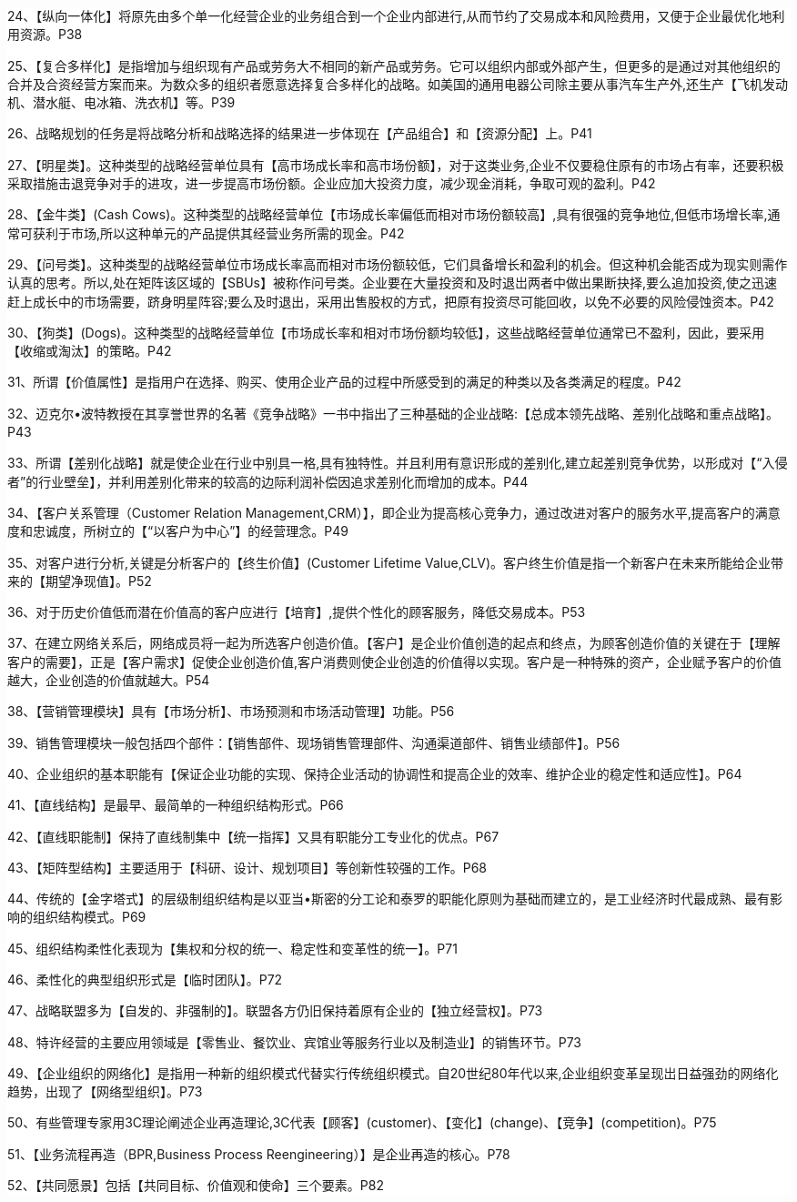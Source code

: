 24、【纵向一体化】将原先由多个单一化经营企业的业务组合到一个企业内部进行,从而节约了交易成本和风险费用，又便于企业最优化地利用资源。P38

25、【复合多样化】是指增加与组织现有产品或劳务大不相同的新产品或劳务。它可以组织内部或外部产生，但更多的是通过对其他组织的合并及合资经营方案而来。为数众多的组织者愿意选择复合多样化的战略。如美国的通用电器公司除主要从事汽车生产外,还生产【飞机发动机、潜水艇、电冰箱、洗衣机】等。P39

26、战略规划的任务是将战略分析和战略选择的结果进一步体现在【产品组合】和【资源分配】上。P41

27、【明星类】。这种类型的战略经营单位具有【高市场成长率和高市场份额】，对于这类业务,企业不仅要稳住原有的市场占有率，还要积极采取措施击退竞争对手的进攻，进一步提高市场份额。企业应加大投资力度，减少现金消耗，争取可观的盈利。P42

28、【金牛类】(Cash Cows)。这种类型的战略经营单位【市场成长率偏低而相对市场份额较高】,具有很强的竞争地位,但低市场增长率,通常可获利于市场,所以这种单元的产品提供其经营业务所需的现金。P42

29、【问号类】。这种类型的战略经营单位市场成长率高而相对市场份额较低，它们具备增长和盈利的机会。但这种机会能否成为现实则需作认真的思考。所以,处在矩阵该区域的【SBUs】被称作问号类。企业要在大量投资和及时退岀两者中做出果断抉择,要么追加投资,使之迅速赶上成长中的市场需要，跻身明星阵容;要么及时退出，采用出售股权的方式，把原有投资尽可能回收，以免不必要的风险侵蚀资本。P42

30、【狗类】(Dogs)。这种类型的战略经营单位【市场成长率和相对市场份额均较低】，这些战略经营单位通常已不盈利，因此，要采用【收缩或淘汰】的策略。P42

31、所谓【价值属性】是指用户在选择、购买、使用企业产品的过程中所感受到的满足的种类以及各类满足的程度。P42

32、迈克尔•波特教授在其享誉世界的名著《竞争战略》一书中指出了三种基础的企业战略:【总成本领先战略、差别化战略和重点战略】。P43

33、所谓【差别化战略】就是使企业在行业中别具一格,具有独特性。并且利用有意识形成的差别化,建立起差别竞争优势，以形成对【“入侵者”的行业壁垒】，并利用差别化带来的较高的边际利润补偿因追求差别化而增加的成本。P44

34、【客户关系管理（Customer Relation Management,CRM）】，即企业为提高核心竞争力，通过改进对客户的服务水平,提高客户的满意度和忠诚度，所树立的【“以客户为中心”】的经营理念。P49

35、对客户进行分析,关键是分析客户的【终生价值】(Customer Lifetime Value,CLV)。客户终生价值是指一个新客户在未来所能给企业带来的【期望净现值】。P52

36、对于历史价值低而潜在价值高的客户应进行【培育】,提供个性化的顾客服务，降低交易成本。P53

37、在建立网络关系后，网络成员将一起为所选客户创造价值。【客户】是企业价值创造的起点和终点，为顾客创造价值的关键在于【理解客户的需要】，正是【客户需求】促使企业创造价值,客户消费则使企业创造的价值得以实现。客户是一种特殊的资产，企业赋予客户的价值越大，企业创造的价值就越大。P54

38、【营销管理模块】具有【市场分析】、市场预测和市场活动管理】功能。P56

39、销售管理模块一般包括四个部件：【销售部件、现场销售管理部件、沟通渠道部件、销售业绩部件】。P56

40、企业组织的基本职能有【保证企业功能的实现、保持企业活动的协调性和提高企业的效率、维护企业的稳定性和适应性】。P64

41、【直线结构】是最早、最简单的一种组织结构形式。P66

42、【直线职能制】保持了直线制集中【统一指挥】又具有职能分工专业化的优点。P67

43、【矩阵型结构】主要适用于【科研、设计、规划项目】等创新性较强的工作。P68

44、传统的【金字塔式】的层级制组织结构是以亚当•斯密的分工论和泰罗的职能化原则为基础而建立的，是工业经济时代最成熟、最有影响的组织结构模式。P69

45、组织结构柔性化表现为【集权和分权的统一、稳定性和变革性的统一】。P71

46、柔性化的典型组织形式是【临时团队】。P72

47、战略联盟多为【自发的、非强制的】。联盟各方仍旧保持着原有企业的【独立经营权】。P73

48、特许经营的主要应用领域是【零售业、餐饮业、宾馆业等服务行业以及制造业】的销售环节。P73

49、【企业组织的网络化】是指用一种新的组织模式代替实行传统组织模式。自20世纪80年代以来,企业组织变革呈现岀日益强劲的网络化趋势，出现了【网络型组织】。P73

50、有些管理专家用3C理论阐述企业再造理论,3C代表【顾客】(customer)、【变化】(change)、【竞争】(competition)。P75

51、【业务流程再造（BPR,Business Process Reengineering）】是企业再造的核心。P78

52、【共同愿景】包括【共同目标、价值观和使命】三个要素。P82
